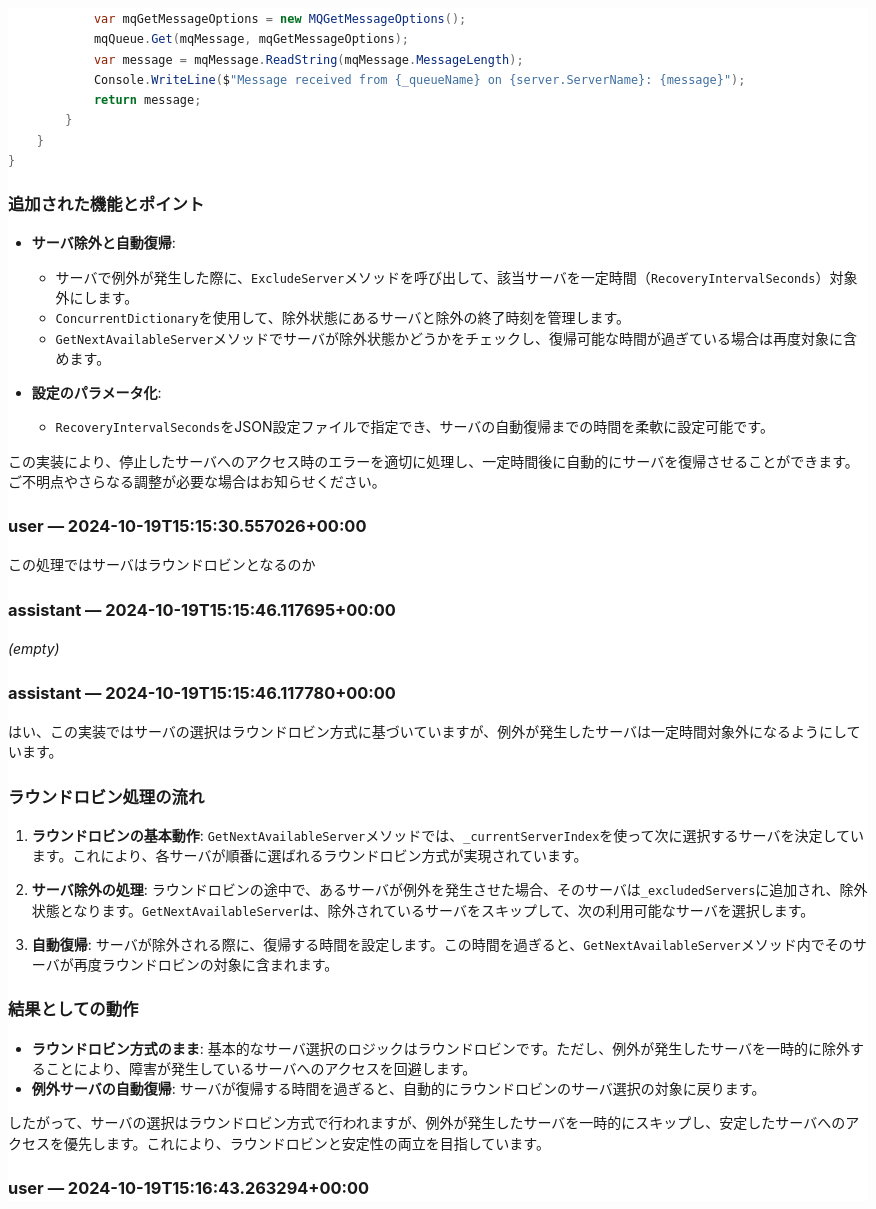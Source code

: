 ```csharp
            var mqGetMessageOptions = new MQGetMessageOptions();
            mqQueue.Get(mqMessage, mqGetMessageOptions);
            var message = mqMessage.ReadString(mqMessage.MessageLength);
            Console.WriteLine($"Message received from {_queueName} on {server.ServerName}: {message}");
            return message;
        }
    }
}
```

### 追加された機能とポイント
- **サーバ除外と自動復帰**:
  - サーバで例外が発生した際に、`ExcludeServer`メソッドを呼び出して、該当サーバを一定時間（`RecoveryIntervalSeconds`）対象外にします。
  - `ConcurrentDictionary`を使用して、除外状態にあるサーバと除外の終了時刻を管理します。
  - `GetNextAvailableServer`メソッドでサーバが除外状態かどうかをチェックし、復帰可能な時間が過ぎている場合は再度対象に含めます。

- **設定のパラメータ化**:
  - `RecoveryIntervalSeconds`をJSON設定ファイルで指定でき、サーバの自動復帰までの時間を柔軟に設定可能です。

この実装により、停止したサーバへのアクセス時のエラーを適切に処理し、一定時間後に自動的にサーバを復帰させることができます。ご不明点やさらなる調整が必要な場合はお知らせください。

### user — 2024-10-19T15:15:30.557026+00:00

この処理ではサーバはラウンドロビンとなるのか

### assistant — 2024-10-19T15:15:46.117695+00:00

_(empty)_

### assistant — 2024-10-19T15:15:46.117780+00:00

はい、この実装ではサーバの選択はラウンドロビン方式に基づいていますが、例外が発生したサーバは一定時間対象外になるようにしています。

### ラウンドロビン処理の流れ
1. **ラウンドロビンの基本動作**: `GetNextAvailableServer`メソッドでは、`_currentServerIndex`を使って次に選択するサーバを決定しています。これにより、各サーバが順番に選ばれるラウンドロビン方式が実現されています。

2. **サーバ除外の処理**: ラウンドロビンの途中で、あるサーバが例外を発生させた場合、そのサーバは`_excludedServers`に追加され、除外状態となります。`GetNextAvailableServer`は、除外されているサーバをスキップして、次の利用可能なサーバを選択します。

3. **自動復帰**: サーバが除外される際に、復帰する時間を設定します。この時間を過ぎると、`GetNextAvailableServer`メソッド内でそのサーバが再度ラウンドロビンの対象に含まれます。

### 結果としての動作
- **ラウンドロビン方式のまま**: 基本的なサーバ選択のロジックはラウンドロビンです。ただし、例外が発生したサーバを一時的に除外することにより、障害が発生しているサーバへのアクセスを回避します。
- **例外サーバの自動復帰**: サーバが復帰する時間を過ぎると、自動的にラウンドロビンのサーバ選択の対象に戻ります。

したがって、サーバの選択はラウンドロビン方式で行われますが、例外が発生したサーバを一時的にスキップし、安定したサーバへのアクセスを優先します。これにより、ラウンドロビンと安定性の両立を目指しています。

### user — 2024-10-19T15:16:43.263294+00:00
